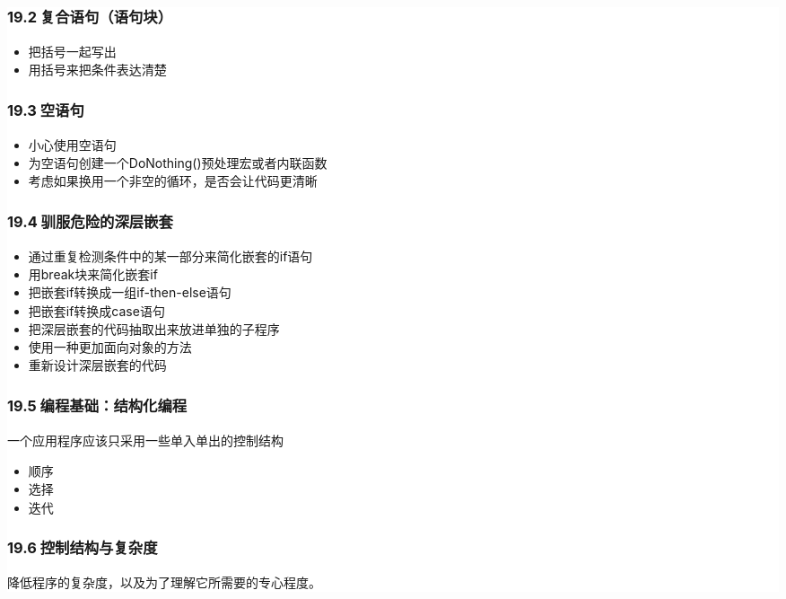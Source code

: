 ### 19.2 复合语句（语句块）

* 把括号一起写出
* 用括号来把条件表达清楚

### 19.3 空语句

* 小心使用空语句
* 为空语句创建一个DoNothing()预处理宏或者内联函数
* 考虑如果换用一个非空的循环，是否会让代码更清晰

### 19.4 驯服危险的深层嵌套

* 通过重复检测条件中的某一部分来简化嵌套的if语句
* 用break块来简化嵌套if
* 把嵌套if转换成一组if-then-else语句
* 把嵌套if转换成case语句
* 把深层嵌套的代码抽取出来放进单独的子程序
* 使用一种更加面向对象的方法
* 重新设计深层嵌套的代码

### 19.5 编程基础：结构化编程

一个应用程序应该只采用一些单入单出的控制结构

* 顺序
* 选择
* 迭代

### 19.6 控制结构与复杂度

降低程序的复杂度，以及为了理解它所需要的专心程度。